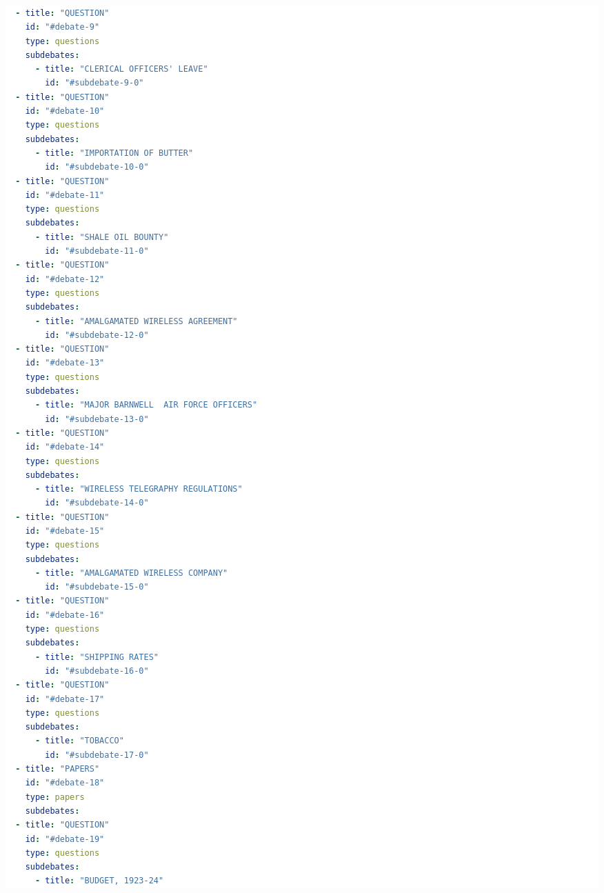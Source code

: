 ```yaml
  - title: "QUESTION"
    id: "#debate-9"
    type: questions
    subdebates:
      - title: "CLERICAL OFFICERS' LEAVE"
        id: "#subdebate-9-0"
  - title: "QUESTION"
    id: "#debate-10"
    type: questions
    subdebates:
      - title: "IMPORTATION OF BUTTER"
        id: "#subdebate-10-0"
  - title: "QUESTION"
    id: "#debate-11"
    type: questions
    subdebates:
      - title: "SHALE OIL BOUNTY"
        id: "#subdebate-11-0"
  - title: "QUESTION"
    id: "#debate-12"
    type: questions
    subdebates:
      - title: "AMALGAMATED WIRELESS AGREEMENT"
        id: "#subdebate-12-0"
  - title: "QUESTION"
    id: "#debate-13"
    type: questions
    subdebates:
      - title: "MAJOR BARNWELL  AIR FORCE OFFICERS"
        id: "#subdebate-13-0"
  - title: "QUESTION"
    id: "#debate-14"
    type: questions
    subdebates:
      - title: "WIRELESS TELEGRAPHY REGULATIONS"
        id: "#subdebate-14-0"
  - title: "QUESTION"
    id: "#debate-15"
    type: questions
    subdebates:
      - title: "AMALGAMATED WIRELESS COMPANY"
        id: "#subdebate-15-0"
  - title: "QUESTION"
    id: "#debate-16"
    type: questions
    subdebates:
      - title: "SHIPPING RATES"
        id: "#subdebate-16-0"
  - title: "QUESTION"
    id: "#debate-17"
    type: questions
    subdebates:
      - title: "TOBACCO"
        id: "#subdebate-17-0"
  - title: "PAPERS"
    id: "#debate-18"
    type: papers
    subdebates:
  - title: "QUESTION"
    id: "#debate-19"
    type: questions
    subdebates:
      - title: "BUDGET, 1923-24"
```